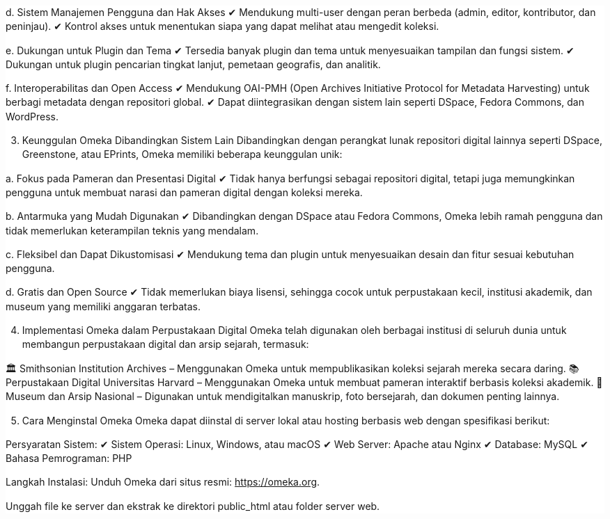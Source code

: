 d. Sistem Manajemen Pengguna dan Hak Akses
✔ Mendukung multi-user dengan peran berbeda (admin, editor, kontributor, dan peninjau).
✔ Kontrol akses untuk menentukan siapa yang dapat melihat atau mengedit koleksi.

e. Dukungan untuk Plugin dan Tema
✔ Tersedia banyak plugin dan tema untuk menyesuaikan tampilan dan fungsi sistem.
✔ Dukungan untuk plugin pencarian tingkat lanjut, pemetaan geografis, dan analitik.

f. Interoperabilitas dan Open Access
✔ Mendukung OAI-PMH (Open Archives Initiative Protocol for Metadata Harvesting) untuk berbagi metadata dengan repositori global.
✔ Dapat diintegrasikan dengan sistem lain seperti DSpace, Fedora Commons, dan WordPress.

3. Keunggulan Omeka Dibandingkan Sistem Lain
Dibandingkan dengan perangkat lunak repositori digital lainnya seperti DSpace, Greenstone, atau EPrints, Omeka memiliki beberapa keunggulan unik:

a. Fokus pada Pameran dan Presentasi Digital
✔ Tidak hanya berfungsi sebagai repositori digital, tetapi juga memungkinkan pengguna untuk membuat narasi dan pameran digital dengan koleksi mereka.

b. Antarmuka yang Mudah Digunakan
✔ Dibandingkan dengan DSpace atau Fedora Commons, Omeka lebih ramah pengguna dan tidak memerlukan keterampilan teknis yang mendalam.

c. Fleksibel dan Dapat Dikustomisasi
✔ Mendukung tema dan plugin untuk menyesuaikan desain dan fitur sesuai kebutuhan pengguna.

d. Gratis dan Open Source
✔ Tidak memerlukan biaya lisensi, sehingga cocok untuk perpustakaan kecil, institusi akademik, dan museum yang memiliki anggaran terbatas.

4. Implementasi Omeka dalam Perpustakaan Digital
Omeka telah digunakan oleh berbagai institusi di seluruh dunia untuk membangun perpustakaan digital dan arsip sejarah, termasuk:

🏛 Smithsonian Institution Archives – Menggunakan Omeka untuk mempublikasikan koleksi sejarah mereka secara daring.
📚 Perpustakaan Digital Universitas Harvard – Menggunakan Omeka untuk membuat pameran interaktif berbasis koleksi akademik.
🏢 Museum dan Arsip Nasional – Digunakan untuk mendigitalkan manuskrip, foto bersejarah, dan dokumen penting lainnya.

5. Cara Menginstal Omeka
Omeka dapat diinstal di server lokal atau hosting berbasis web dengan spesifikasi berikut:

Persyaratan Sistem:
✔ Sistem Operasi: Linux, Windows, atau macOS
✔ Web Server: Apache atau Nginx
✔ Database: MySQL
✔ Bahasa Pemrograman: PHP

Langkah Instalasi:
Unduh Omeka dari situs resmi: https://omeka.org.

Unggah file ke server dan ekstrak ke direktori public_html atau folder server web.

